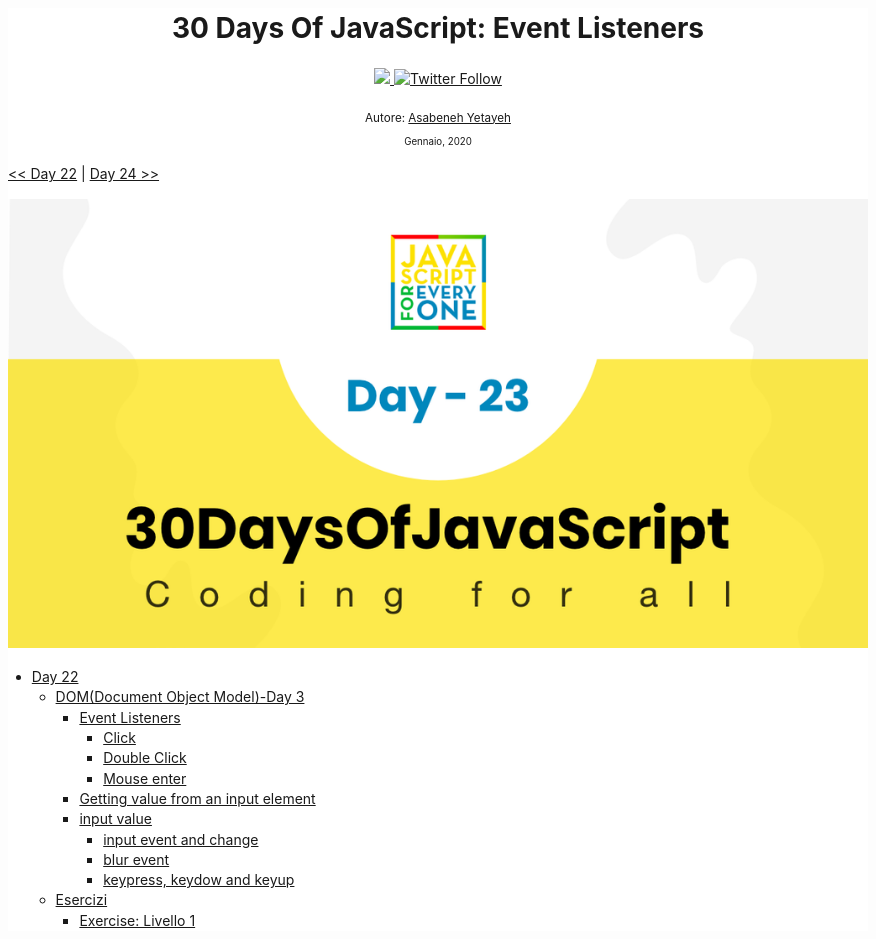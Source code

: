 <div align="center">
  <h1> 30 Days Of JavaScript: Event Listeners</h1>
  <a class="header-badge" target="_blank" href="https://www.linkedin.com/in/asabeneh/">
  <img src="https://img.shields.io/badge/style--5eba00.svg?label=LinkedIn&logo=linkedin&style=social">
  </a>
  <a class="header-badge" target="_blank" href="https://twitter.com/Asabeneh">
  <img alt="Twitter Follow" src="https://img.shields.io/twitter/follow/asabeneh?style=social">
  </a>

<sub>Autore:
<a href="https://www.linkedin.com/in/asabeneh/" target="_blank">Asabeneh Yetayeh</a><br>
<small> Gennaio, 2020</small>
</sub>

</div>

[<< Day 22](../22_Day_Manipulating_DOM_object/22_day_manipulating_DOM_object.md) | [Day 24 >>](../24_Day_Project_solar_system/24_day_project_solar_system.md)

![Thirty Days Of JavaScript](../../images/banners/day_1_23.png)

- [Day 22](#day-22)
	- [DOM(Document Object Model)-Day 3](#domdocument-object-model-day-3)
		- [Event Listeners](#event-listeners)
			- [Click](#click)
			- [Double Click](#double-click)
			- [Mouse enter](#mouse-enter)
		- [Getting value from an input element](#getting-value-from-an-input-element)
		- [input value](#input-value)
			- [input event and change](#input-event-and-change)
			- [blur event](#blur-event)
			- [keypress, keydow and keyup](#keypress-keydow-and-keyup)
	- [Esercizi](#exercises)
		- [Exercise: Livello 1](#exercise-level-1)
